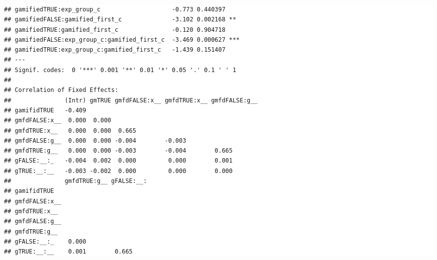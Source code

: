     ## gamifiedTRUE:exp_group_c                    -0.773 0.440397    
    ## gamifiedFALSE:gamified_first_c              -3.102 0.002168 ** 
    ## gamifiedTRUE:gamified_first_c               -0.120 0.904718    
    ## gamifiedFALSE:exp_group_c:gamified_first_c  -3.469 0.000627 ***
    ## gamifiedTRUE:exp_group_c:gamified_first_c   -1.439 0.151407    
    ## ---
    ## Signif. codes:  0 '***' 0.001 '**' 0.01 '*' 0.05 '.' 0.1 ' ' 1
    ## 
    ## Correlation of Fixed Effects:
    ##               (Intr) gmTRUE gmfdFALSE:x__ gmfdTRUE:x__ gmfdFALSE:g__
    ## gamifidTRUE   -0.409                                                
    ## gmfdFALSE:x__  0.000  0.000                                         
    ## gmfdTRUE:x__   0.000  0.000  0.665                                  
    ## gmfdFALSE:g__  0.000  0.000 -0.004        -0.003                    
    ## gmfdTRUE:g__   0.000  0.000 -0.003        -0.004        0.665       
    ## gFALSE:__:_   -0.004  0.002  0.000         0.000        0.001       
    ## gTRUE:__:__   -0.003 -0.002  0.000         0.000        0.000       
    ##               gmfdTRUE:g__ gFALSE:__:
    ## gamifidTRUE                          
    ## gmfdFALSE:x__                        
    ## gmfdTRUE:x__                         
    ## gmfdFALSE:g__                        
    ## gmfdTRUE:g__                         
    ## gFALSE:__:_    0.000                 
    ## gTRUE:__:__    0.001        0.665
